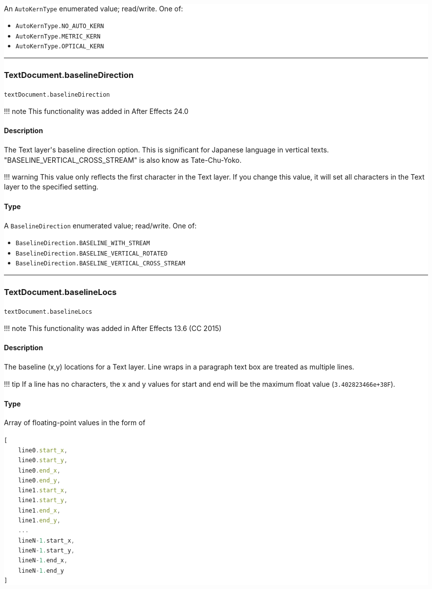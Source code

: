 An `AutoKernType` enumerated value; read/write. One of:

- `AutoKernType.NO_AUTO_KERN`
- `AutoKernType.METRIC_KERN`
- `AutoKernType.OPTICAL_KERN`

---

### TextDocument.baselineDirection

`textDocument.baselineDirection`

!!! note
    This functionality was added in After Effects 24.0

#### Description

The Text layer's baseline direction option. This is significant for Japanese language in vertical texts. "BASELINE_VERTICAL_CROSS_STREAM" is also know as Tate-Chu-Yoko.

!!! warning
    This value only reflects the first character in the Text layer.
If you change this value, it will set all characters in the Text layer to the specified setting.

#### Type

A `BaselineDirection` enumerated value; read/write. One of:

- `BaselineDirection.BASELINE_WITH_STREAM`
- `BaselineDirection.BASELINE_VERTICAL_ROTATED`
- `BaselineDirection.BASELINE_VERTICAL_CROSS_STREAM`

---

### TextDocument.baselineLocs

`textDocument.baselineLocs`

!!! note
    This functionality was added in After Effects 13.6 (CC 2015)

#### Description

The baseline (x,y) locations for a Text layer. Line wraps in a paragraph text box are treated as multiple lines.

!!! tip
    If a line has no characters, the x and y values for start and end will be the maximum float value (`3.402823466e+38F`).

#### Type

Array of floating-point values in the form of

```javascript
[
    line0.start_x,
    line0.start_y,
    line0.end_x,
    line0.end_y,
    line1.start_x,
    line1.start_y,
    line1.end_x,
    line1.end_y,
    ...
    lineN-1.start_x,
    lineN-1.start_y,
    lineN-1.end_x,
    lineN-1.end_y
]
```